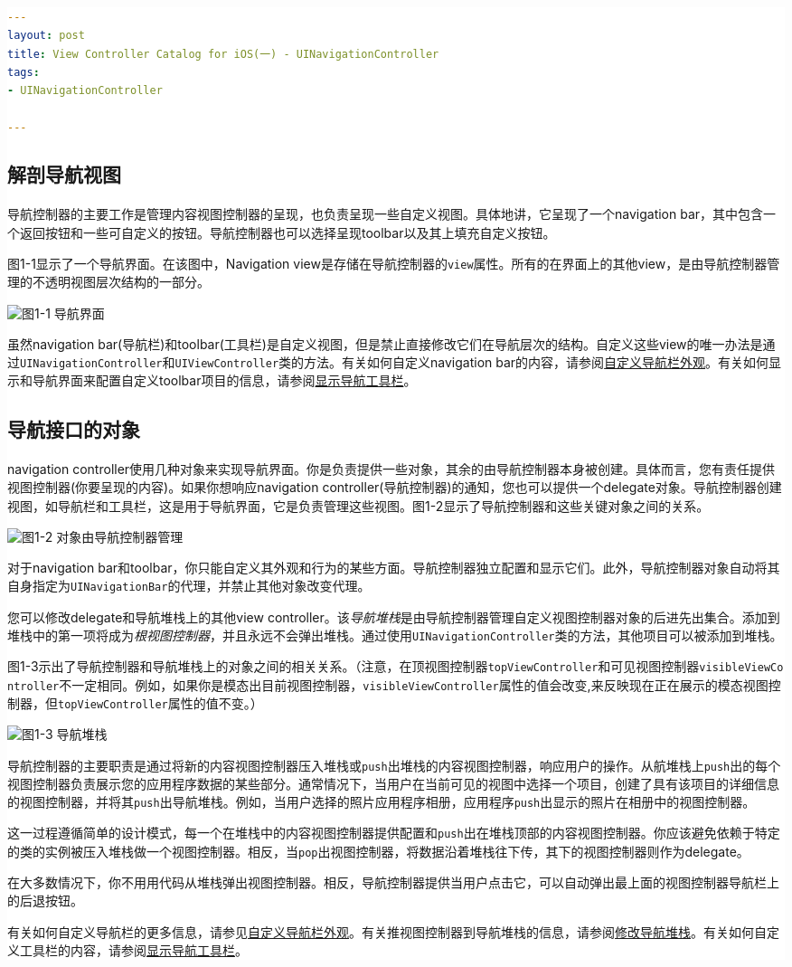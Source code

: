 ```yaml
---
layout: post
title: View Controller Catalog for iOS(一) - UINavigationController
tags: 
- UINavigationController

---
```


## 解剖导航视图

导航控制器的主要工作是管理内容视图控制器的呈现，也负责呈现一些自定义视图。具体地讲，它呈现了一个navigation bar，其中包含一个返回按钮和一些可自定义的按钮。导航控制器也可以选择呈现toolbar以及其上填充自定义按钮。

图1-1显示了一个导航界面。在该图中，Navigation view是存储在导航控制器的`view`属性。所有的在界面上的其他view，是由导航控制器管理的不透明视图层次结构的一部分。

![图1-1 导航界面](https://developer.apple.com/library/prerelease/content/documentation/WindowsViews/Conceptual/ViewControllerCatalog/Art/NavigationViews_2x.png)

虽然navigation bar(导航栏)和toolbar(工具栏)是自定义视图，但是禁止直接修改它们在导航层次的结构。自定义这些view的唯一办法是通过`UINavigationController`和`UIViewController`类的方法。有关如何自定义navigation bar的内容，请参阅[自定义导航栏外观](https://developer.apple.com/library/prerelease/content/documentation/WindowsViews/Conceptual/ViewControllerCatalog/Chapters/NavigationControllers.html#//apple_ref/doc/uid/TP40011313-CH2-SW3)。有关如何显示和导航界面来配置自定义toolbar项目的信息，请参阅[显示导航工具栏](https://developer.apple.com/library/prerelease/content/documentation/WindowsViews/Conceptual/ViewControllerCatalog/Chapters/NavigationControllers.html#//apple_ref/doc/uid/TP40011313-CH2-SW4)。

## 导航接口的对象

navigation controller使用几种对象来实现导航界面。你是负责提供一些对象，其余的由导航控制器本身被创建。具体而言，您有责任提供视图控制器(你要呈现的内容)。如果你想响应navigation controller(导航控制器)的通知，您也可以提供一个delegate对象。导航控制器创建视图，如导航栏和工具栏，这是用于导航界面，它是负责管理这些视图。图1-2显示了导航控制器和这些关键对象之间的关系。

![图1-2 对象由导航控制器管理](https://developer.apple.com/library/prerelease/content/documentation/WindowsViews/Conceptual/ViewControllerCatalog/Art/nav_controllers_objects.jpg)

对于navigation bar和toolbar，你只能自定义其外观和行为的某些方面。导航控制器独立配置和显示它们。此外，导航控制器对象自动将其自身指定为`UINavigationBar`的代理，并禁止其他对象改变代理。

您可以修改delegate和导航堆栈上的其他view controller。该*导航堆栈*是由导航控制器管理自定义视图控制器对象的后进先出集合。添加到堆栈中的第一项将成为*根视图控制器*，并且永远不会弹出堆栈。通过使用`UINavigationController`类的方法，其他项目可以被添加到堆栈。

图1-3示出了导航控制器和导航堆栈上的对象之间的相关关系。（注意，在顶视图控制器`topViewController`和可见视图控制器`visibleViewController`不一定相同。例如，如果你是模态出目前视图控制器，`visibleViewController`属性的值会改变,来反映现在正在展示的模态视图控制器，但`topViewController`属性的值不变。）

![图1-3 导航堆栈](https://developer.apple.com/library/prerelease/content/documentation/WindowsViews/Conceptual/ViewControllerCatalog/Art/nav_controllers_stack.jpg)

导航控制器的主要职责是通过将新的内容视图控制器压入堆栈或`push`出堆栈的内容视图控制器，响应用户的操作。从航堆栈上`push`出的每个视图控制器负责展示您的应用程序数据的某些部分。通常情况下，当用户在当前可见的视图中选择一个项目，创建了具有该项目的详细信息的视图控制器，并将其`push`出导航堆栈。例如，当用户选择的照片应用程序相册，应用程序`push`出显示的照片在相册中的视图控制器。

这一过程遵循简单的设计模式，每一个在堆栈中的内容视图控制器提供配置和`push`出在堆栈顶部的内容视图控制器。你应该避免依赖于特定的类的实例被压入堆栈做一个视图控制器。相反，当`pop`出视图控制器，将数据沿着堆栈往下传，其下的视图控制器则作为delegate。

在大多数情况下，你不用用代码从堆栈弹出视图控制器。相反，导航控制器提供当用户点击它，可以自动弹出最上面的视图控制器导航栏上的后退按钮。

有关如何自定义导航栏的更多信息，请参见[自定义导航栏外观](https://developer.apple.com/library/prerelease/content/documentation/WindowsViews/Conceptual/ViewControllerCatalog/Chapters/NavigationControllers.html#//apple_ref/doc/uid/TP40011313-CH2-SW3)。有关推视图控制器到导航堆栈的信息，请参阅[修改导航堆栈](https://developer.apple.com/library/prerelease/content/documentation/WindowsViews/Conceptual/ViewControllerCatalog/Chapters/NavigationControllers.html#//apple_ref/doc/uid/TP40011313-CH2-SW12)。有关如何自定义工具栏的内容，请参阅[显示导航工具栏](https://developer.apple.com/library/prerelease/content/documentation/WindowsViews/Conceptual/ViewControllerCatalog/Chapters/NavigationControllers.html#//apple_ref/doc/uid/TP40011313-CH2-SW4)。
